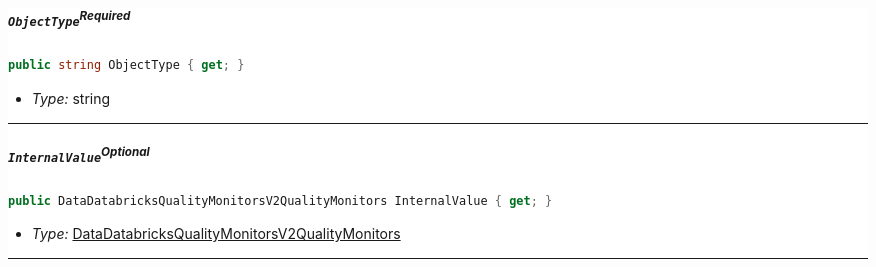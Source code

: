 
##### `ObjectType`<sup>Required</sup> <a name="ObjectType" id="@cdktf/provider-databricks.dataDatabricksQualityMonitorsV2.DataDatabricksQualityMonitorsV2QualityMonitorsOutputReference.property.objectType"></a>

```csharp
public string ObjectType { get; }
```

- *Type:* string

---

##### `InternalValue`<sup>Optional</sup> <a name="InternalValue" id="@cdktf/provider-databricks.dataDatabricksQualityMonitorsV2.DataDatabricksQualityMonitorsV2QualityMonitorsOutputReference.property.internalValue"></a>

```csharp
public DataDatabricksQualityMonitorsV2QualityMonitors InternalValue { get; }
```

- *Type:* <a href="#@cdktf/provider-databricks.dataDatabricksQualityMonitorsV2.DataDatabricksQualityMonitorsV2QualityMonitors">DataDatabricksQualityMonitorsV2QualityMonitors</a>

---




